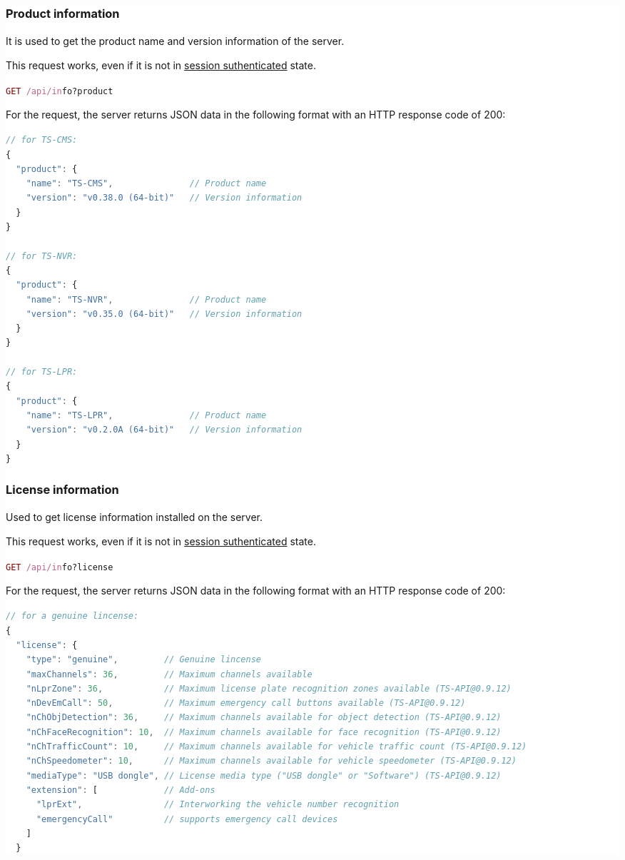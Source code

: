 
### Product information
It is used to get the product name and version information of the server.

This request works, even if it is not in [session suthenticated](#session-authentication) state.
```ruby
GET /api/info?product
````
For the request, the server returns JSON data in the following format with an HTTP response code of 200:
```jsx
// for TS-CMS:
{
  "product": {
    "name": "TS-CMS",               // Product name
    "version": "v0.38.0 (64-bit)"   // Version information
  }
}

// for TS-NVR:
{
  "product": {
    "name": "TS-NVR",               // Product name
    "version": "v0.35.0 (64-bit)"   // Version information
  }
}

// for TS-LPR:
{
  "product": {
    "name": "TS-LPR",               // Product name
    "version": "v0.2.0A (64-bit)"   // Version information
  }
}
```


### License information
Used to get license information installed on the server.

This request works, even if it is not in [session suthenticated](#session-authentication) state.
```ruby
GET /api/info?license
```
For the request, the server returns JSON data in the following format with an HTTP response code of 200:
```jsx
// for a genuine lincense:
{
  "license": {
    "type": "genuine",         // Genuine lincense
    "maxChannels": 36,         // Maximum channels available
    "nLprZone": 36,            // Maximum license plate recognition zones available (TS-API@0.9.12)
    "nDevEmCall": 50,          // Maximum emergency call buttons available (TS-API@0.9.12)
    "nChObjDetection": 36,     // Maximum channels available for object detection (TS-API@0.9.12)
    "nChFaceRecognition": 10,  // Maximum channels available for face recognition (TS-API@0.9.12)
    "nChTrafficCount": 10,     // Maximum channels available for vehicle traffic count (TS-API@0.9.12)
    "nChSpeedometer": 10,      // Maximum channels available for vehicle speedometer (TS-API@0.9.12)
    "mediaType": "USB dongle", // License media type ("USB dongle" or "Software") (TS-API@0.9.12)
    "extension": [             // Add-ons
      "lprExt",                // Interworking the vehicle number recognition
      "emergencyCall"          // supports emergency call devices
    ]
  }
```